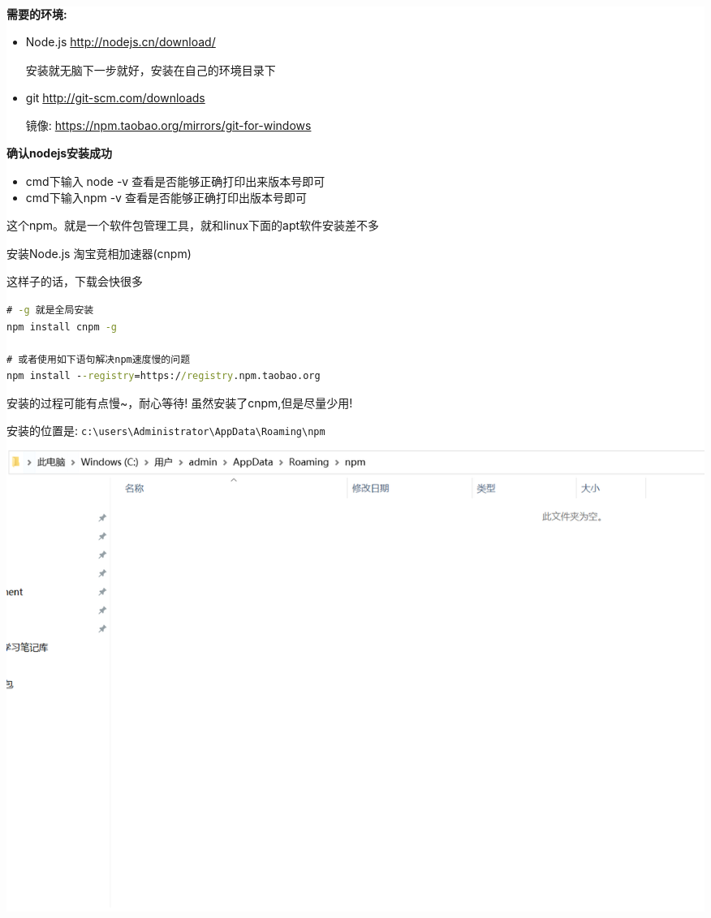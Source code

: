 **需要的环境:**

- Node.js  http://nodejs.cn/download/

  安装就无脑下一步就好，安装在自己的环境目录下

- git  http://git-scm.com/downloads

  镜像: https://npm.taobao.org/mirrors/git-for-windows



**确认nodejs安装成功**

- cmd下输入 node -v 查看是否能够正确打印出来版本号即可
- cmd下输入npm -v 查看是否能够正确打印出版本号即可

这个npm。就是一个软件包管理工具，就和linux下面的apt软件安装差不多

安装Node.js 淘宝竞相加速器(cnpm)

这样子的话，下载会快很多

```cmd
# -g 就是全局安装
npm install cnpm -g

# 或者使用如下语句解决npm速度慢的问题
npm install --registry=https://registry.npm.taobao.org

```

安装的过程可能有点慢~，耐心等待! 虽然安装了cnpm,但是尽量少用!

安装的位置是: `c:\users\Administrator\AppData\Roaming\npm`

![image-20210127174341354](.\Vue基础.assets\image-20210127174341354.png)
